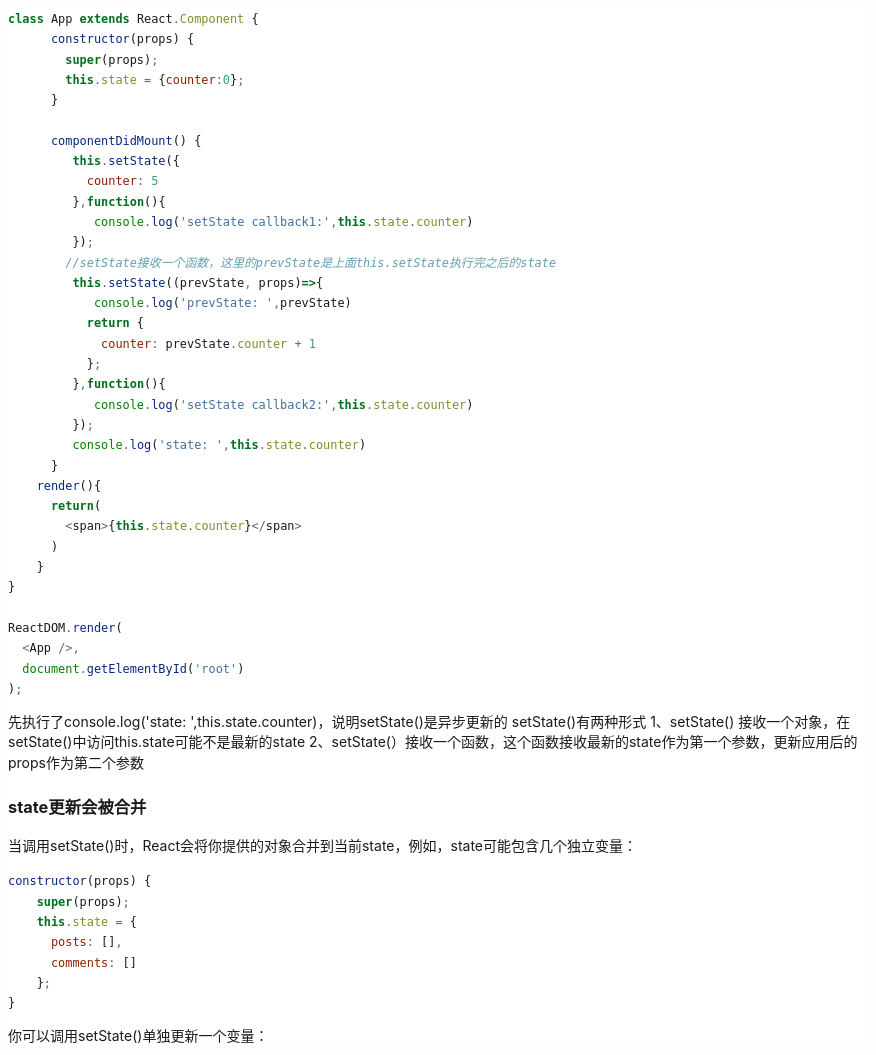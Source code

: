 ```javascript
class App extends React.Component {
      constructor(props) {
        super(props);
        this.state = {counter:0};
      }

      componentDidMount() {
         this.setState({
           counter: 5
         },function(){
            console.log('setState callback1:',this.state.counter)
         });
        //setState接收一个函数，这里的prevState是上面this.setState执行完之后的state
         this.setState((prevState, props)=>{
            console.log('prevState: ',prevState)
           return {
             counter: prevState.counter + 1
           };
         },function(){
            console.log('setState callback2:',this.state.counter)
         });
         console.log('state: ',this.state.counter)
      }
    render(){
      return(
        <span>{this.state.counter}</span>
      )
    }
}

ReactDOM.render(
  <App />,
  document.getElementById('root')
);
```
先执行了console.log('state: ',this.state.counter)，说明setState()是异步更新的
setState()有两种形式
1、setState() 接收一个对象，在setState()中访问this.state可能不是最新的state
2、setState(）接收一个函数，这个函数接收最新的state作为第一个参数，更新应用后的props作为第二个参数

### state更新会被合并
当调用setState()时，React会将你提供的对象合并到当前state，例如，state可能包含几个独立变量：
```javascript
constructor(props) {
    super(props);
    this.state = {
      posts: [],
      comments: []
    };
}
```
你可以调用setState()单独更新一个变量：

